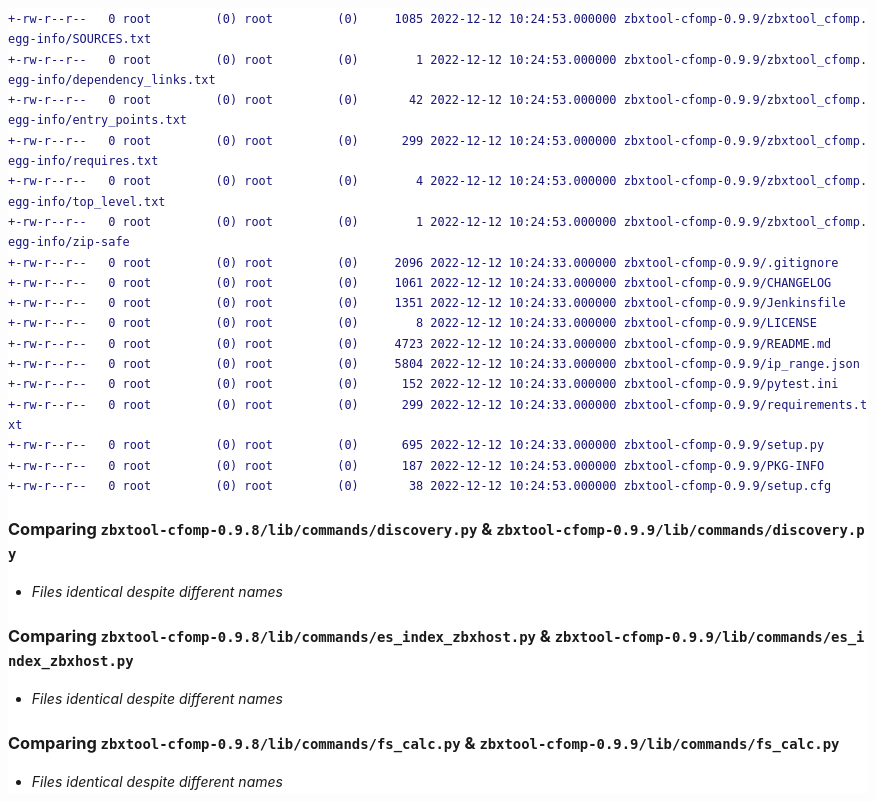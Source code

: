 ```diff
+-rw-r--r--   0 root         (0) root         (0)     1085 2022-12-12 10:24:53.000000 zbxtool-cfomp-0.9.9/zbxtool_cfomp.egg-info/SOURCES.txt
+-rw-r--r--   0 root         (0) root         (0)        1 2022-12-12 10:24:53.000000 zbxtool-cfomp-0.9.9/zbxtool_cfomp.egg-info/dependency_links.txt
+-rw-r--r--   0 root         (0) root         (0)       42 2022-12-12 10:24:53.000000 zbxtool-cfomp-0.9.9/zbxtool_cfomp.egg-info/entry_points.txt
+-rw-r--r--   0 root         (0) root         (0)      299 2022-12-12 10:24:53.000000 zbxtool-cfomp-0.9.9/zbxtool_cfomp.egg-info/requires.txt
+-rw-r--r--   0 root         (0) root         (0)        4 2022-12-12 10:24:53.000000 zbxtool-cfomp-0.9.9/zbxtool_cfomp.egg-info/top_level.txt
+-rw-r--r--   0 root         (0) root         (0)        1 2022-12-12 10:24:53.000000 zbxtool-cfomp-0.9.9/zbxtool_cfomp.egg-info/zip-safe
+-rw-r--r--   0 root         (0) root         (0)     2096 2022-12-12 10:24:33.000000 zbxtool-cfomp-0.9.9/.gitignore
+-rw-r--r--   0 root         (0) root         (0)     1061 2022-12-12 10:24:33.000000 zbxtool-cfomp-0.9.9/CHANGELOG
+-rw-r--r--   0 root         (0) root         (0)     1351 2022-12-12 10:24:33.000000 zbxtool-cfomp-0.9.9/Jenkinsfile
+-rw-r--r--   0 root         (0) root         (0)        8 2022-12-12 10:24:33.000000 zbxtool-cfomp-0.9.9/LICENSE
+-rw-r--r--   0 root         (0) root         (0)     4723 2022-12-12 10:24:33.000000 zbxtool-cfomp-0.9.9/README.md
+-rw-r--r--   0 root         (0) root         (0)     5804 2022-12-12 10:24:33.000000 zbxtool-cfomp-0.9.9/ip_range.json
+-rw-r--r--   0 root         (0) root         (0)      152 2022-12-12 10:24:33.000000 zbxtool-cfomp-0.9.9/pytest.ini
+-rw-r--r--   0 root         (0) root         (0)      299 2022-12-12 10:24:33.000000 zbxtool-cfomp-0.9.9/requirements.txt
+-rw-r--r--   0 root         (0) root         (0)      695 2022-12-12 10:24:33.000000 zbxtool-cfomp-0.9.9/setup.py
+-rw-r--r--   0 root         (0) root         (0)      187 2022-12-12 10:24:53.000000 zbxtool-cfomp-0.9.9/PKG-INFO
+-rw-r--r--   0 root         (0) root         (0)       38 2022-12-12 10:24:53.000000 zbxtool-cfomp-0.9.9/setup.cfg
```

### Comparing `zbxtool-cfomp-0.9.8/lib/commands/discovery.py` & `zbxtool-cfomp-0.9.9/lib/commands/discovery.py`

 * *Files identical despite different names*

### Comparing `zbxtool-cfomp-0.9.8/lib/commands/es_index_zbxhost.py` & `zbxtool-cfomp-0.9.9/lib/commands/es_index_zbxhost.py`

 * *Files identical despite different names*

### Comparing `zbxtool-cfomp-0.9.8/lib/commands/fs_calc.py` & `zbxtool-cfomp-0.9.9/lib/commands/fs_calc.py`

 * *Files identical despite different names*
